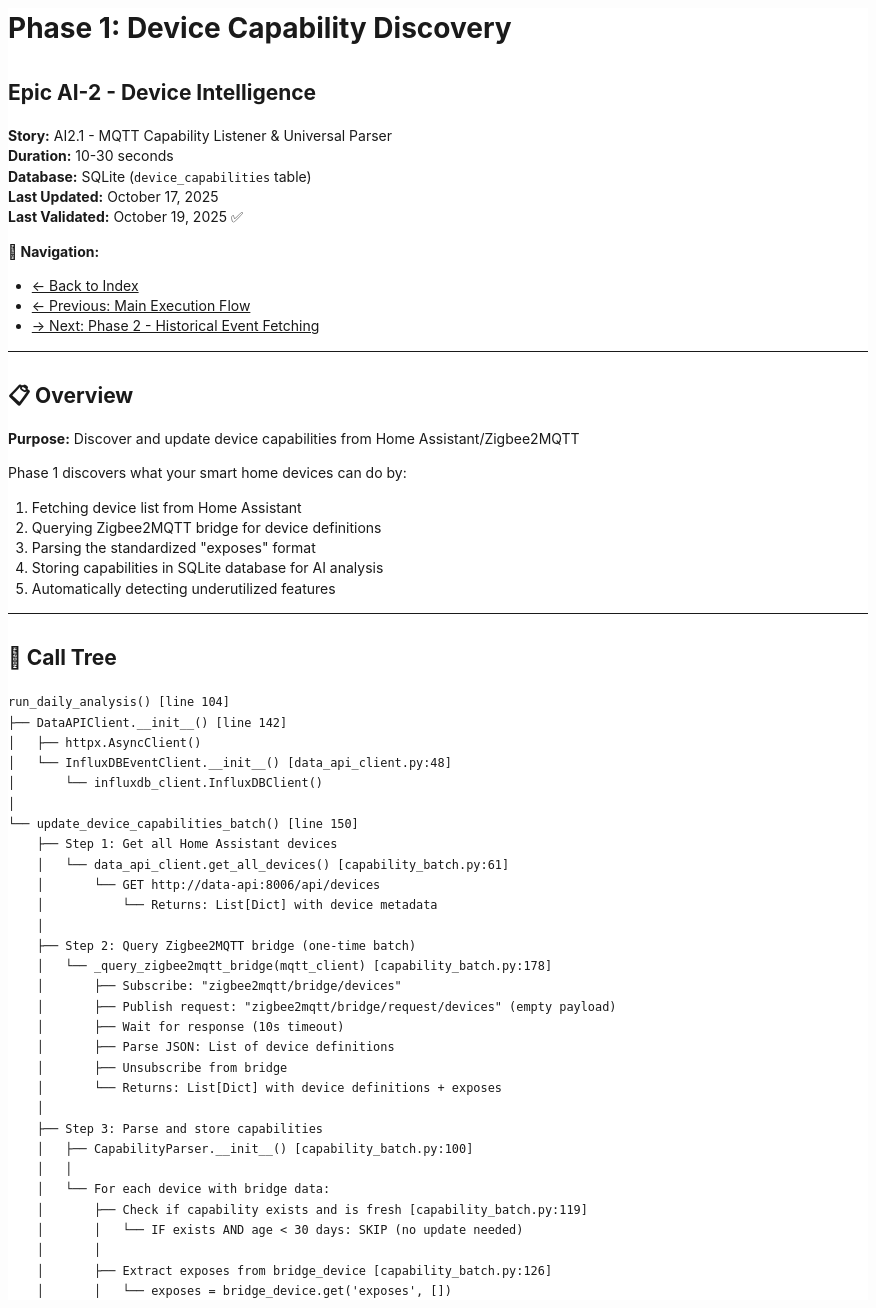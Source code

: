# Phase 1: Device Capability Discovery
## Epic AI-2 - Device Intelligence

**Story:** AI2.1 - MQTT Capability Listener & Universal Parser  
**Duration:** 10-30 seconds  
**Database:** SQLite (`device_capabilities` table)  
**Last Updated:** October 17, 2025  
**Last Validated:** October 19, 2025 ✅

**🔗 Navigation:**
- [← Back to Index](AI_AUTOMATION_CALL_TREE_INDEX.md)
- [← Previous: Main Execution Flow](AI_AUTOMATION_MAIN_FLOW.md)
- [→ Next: Phase 2 - Historical Event Fetching](AI_AUTOMATION_PHASE2_EVENTS.md)

---

## 📋 Overview

**Purpose:** Discover and update device capabilities from Home Assistant/Zigbee2MQTT

Phase 1 discovers what your smart home devices can do by:
1. Fetching device list from Home Assistant
2. Querying Zigbee2MQTT bridge for device definitions
3. Parsing the standardized "exposes" format
4. Storing capabilities in SQLite database for AI analysis
5. Automatically detecting underutilized features

---

## 🔄 Call Tree

```
run_daily_analysis() [line 104]
├── DataAPIClient.__init__() [line 142]
│   ├── httpx.AsyncClient()
│   └── InfluxDBEventClient.__init__() [data_api_client.py:48]
│       └── influxdb_client.InfluxDBClient()
│
└── update_device_capabilities_batch() [line 150]
    ├── Step 1: Get all Home Assistant devices
    │   └── data_api_client.get_all_devices() [capability_batch.py:61]
    │       └── GET http://data-api:8006/api/devices
    │           └── Returns: List[Dict] with device metadata
    │
    ├── Step 2: Query Zigbee2MQTT bridge (one-time batch)
    │   └── _query_zigbee2mqtt_bridge(mqtt_client) [capability_batch.py:178]
    │       ├── Subscribe: "zigbee2mqtt/bridge/devices"
    │       ├── Publish request: "zigbee2mqtt/bridge/request/devices" (empty payload)
    │       ├── Wait for response (10s timeout)
    │       ├── Parse JSON: List of device definitions
    │       ├── Unsubscribe from bridge
    │       └── Returns: List[Dict] with device definitions + exposes
    │
    ├── Step 3: Parse and store capabilities
    │   ├── CapabilityParser.__init__() [capability_batch.py:100]
    │   │
    │   └── For each device with bridge data:
    │       ├── Check if capability exists and is fresh [capability_batch.py:119]
    │       │   └── IF exists AND age < 30 days: SKIP (no update needed)
    │       │
    │       ├── Extract exposes from bridge_device [capability_batch.py:126]
    │       │   └── exposes = bridge_device.get('exposes', [])
```